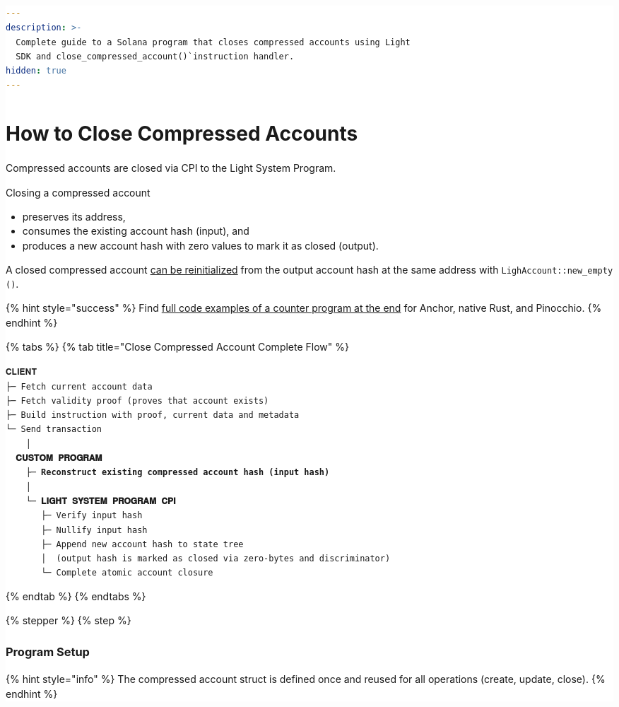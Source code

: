 ```yaml
---
description: >-
  Complete guide to a Solana program that closes compressed accounts using Light
  SDK and close_compressed_account()`instruction handler.
hidden: true
---
```


# How to Close Compressed Accounts

Compressed accounts are closed via CPI to the Light System Program.&#x20;

Closing a compressed account

* preserves its address,
* consumes the existing account hash (input), and
* produces a new account hash with zero values to mark it as closed (output).

&#x20;A closed compressed account [can be reinitialized](how-to-reinitialize-compressed-accounts.md) from the output account hash at the same address with `LighAccount::new_empty()`.

{% hint style="success" %}
Find [full code examples of a counter program at the end](how-to-close-compressed-accounts.md#full-code-example) for Anchor, native Rust, and Pinocchio.
{% endhint %}

{% tabs %}
{% tab title="Close Compressed Account Complete Flow" %}
<pre><code>𝐂𝐋𝐈𝐄𝐍𝐓
├─ Fetch current account data
├─ Fetch validity proof (proves that account exists)
├─ Build instruction with proof, current data and metadata
└─ Send transaction
    │
<strong>  𝐂𝐔𝐒𝐓𝐎𝐌 𝐏𝐑𝐎𝐆𝐑𝐀𝐌
</strong><strong>    ├─ Reconstruct existing compressed account hash (input hash)
</strong><strong>    │
</strong><strong>    └─ 𝐋𝐈𝐆𝐇𝐓 𝐒𝐘𝐒𝐓𝐄𝐌 𝐏𝐑𝐎𝐆𝐑𝐀𝐌 𝐂𝐏𝐈
</strong>       ├─ Verify input hash
       ├─ Nullify input hash
       ├─ Append new account hash to state tree 
       │  (output hash is marked as closed via zero-bytes and discriminator)
       └─ Complete atomic account closure
</code></pre>
{% endtab %}
{% endtabs %}

{% stepper %}
{% step %}
### Program Setup

{% hint style="info" %}
The compressed account struct is defined once and reused for all operations (create, update, close).
{% endhint %}

